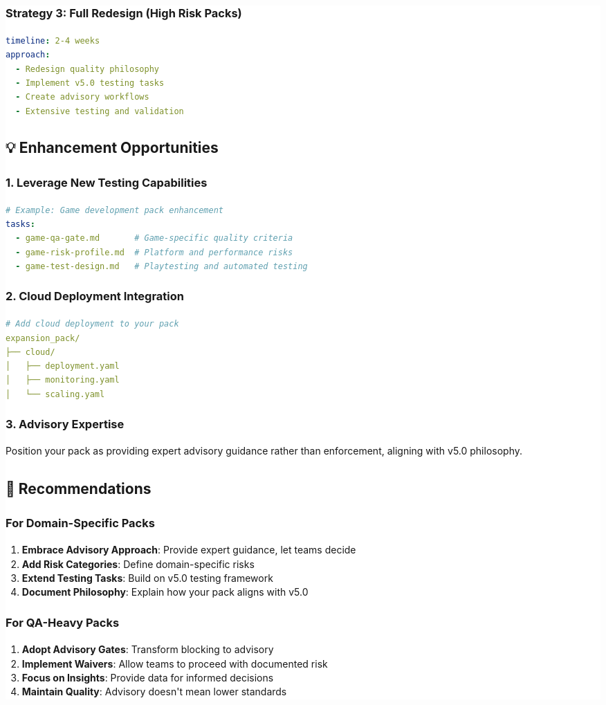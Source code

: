 ### Strategy 3: Full Redesign (High Risk Packs)
```yaml
timeline: 2-4 weeks
approach:
  - Redesign quality philosophy
  - Implement v5.0 testing tasks
  - Create advisory workflows
  - Extensive testing and validation
```

## 💡 Enhancement Opportunities

### 1. Leverage New Testing Capabilities
```yaml
# Example: Game development pack enhancement
tasks:
  - game-qa-gate.md       # Game-specific quality criteria
  - game-risk-profile.md  # Platform and performance risks
  - game-test-design.md   # Playtesting and automated testing
```

### 2. Cloud Deployment Integration
```yaml
# Add cloud deployment to your pack
expansion_pack/
├── cloud/
│   ├── deployment.yaml
│   ├── monitoring.yaml
│   └── scaling.yaml
```

### 3. Advisory Expertise
Position your pack as providing expert advisory guidance rather than enforcement, aligning with v5.0 philosophy.

## 🎯 Recommendations

### For Domain-Specific Packs
1. **Embrace Advisory Approach**: Provide expert guidance, let teams decide
2. **Add Risk Categories**: Define domain-specific risks
3. **Extend Testing Tasks**: Build on v5.0 testing framework
4. **Document Philosophy**: Explain how your pack aligns with v5.0

### For QA-Heavy Packs
1. **Adopt Advisory Gates**: Transform blocking to advisory
2. **Implement Waivers**: Allow teams to proceed with documented risk
3. **Focus on Insights**: Provide data for informed decisions
4. **Maintain Quality**: Advisory doesn't mean lower standards
